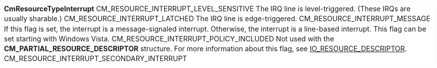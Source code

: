 </td>
</tr>
<tr>
<td colspan="4">
<b>CmResourceTypeInterrupt</b>

</td>
</tr>
<tr>
<td></td>
<td colspan="2">
CM_RESOURCE_INTERRUPT_LEVEL_SENSITIVE

</td>
<td>
The IRQ line is level-triggered. (These IRQs are usually sharable.)

</td>
</tr>
<tr>
<td></td>
<td colspan="2">
CM_RESOURCE_INTERRUPT_LATCHED

</td>
<td>
The IRQ line is edge-triggered.

</td>
</tr>
<tr>
<td></td>
<td colspan="2">
CM_RESOURCE_INTERRUPT_MESSAGE

</td>
<td>
If this flag is set, the interrupt is a message-signaled interrupt. Otherwise, the interrupt is a line-based interrupt. This flag can be set starting with Windows Vista.

</td>
</tr>
<tr>
<td></td>
<td colspan="2">
CM_RESOURCE_INTERRUPT_POLICY_INCLUDED

</td>
<td>
Not used with the <b>CM_PARTIAL_RESOURCE_DESCRIPTOR</b> structure. For more information about this flag, see <a href="kernel.io_resource_descriptor">IO_RESOURCE_DESCRIPTOR</a>.

</td>
</tr>
<tr>
<td></td>
<td colspan="2">
CM_RESOURCE_INTERRUPT_SECONDARY_INTERRUPT
